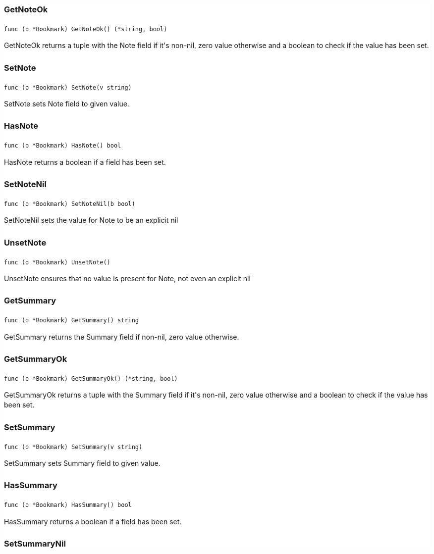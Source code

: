### GetNoteOk

`func (o *Bookmark) GetNoteOk() (*string, bool)`

GetNoteOk returns a tuple with the Note field if it's non-nil, zero value otherwise
and a boolean to check if the value has been set.

### SetNote

`func (o *Bookmark) SetNote(v string)`

SetNote sets Note field to given value.

### HasNote

`func (o *Bookmark) HasNote() bool`

HasNote returns a boolean if a field has been set.

### SetNoteNil

`func (o *Bookmark) SetNoteNil(b bool)`

 SetNoteNil sets the value for Note to be an explicit nil

### UnsetNote
`func (o *Bookmark) UnsetNote()`

UnsetNote ensures that no value is present for Note, not even an explicit nil
### GetSummary

`func (o *Bookmark) GetSummary() string`

GetSummary returns the Summary field if non-nil, zero value otherwise.

### GetSummaryOk

`func (o *Bookmark) GetSummaryOk() (*string, bool)`

GetSummaryOk returns a tuple with the Summary field if it's non-nil, zero value otherwise
and a boolean to check if the value has been set.

### SetSummary

`func (o *Bookmark) SetSummary(v string)`

SetSummary sets Summary field to given value.

### HasSummary

`func (o *Bookmark) HasSummary() bool`

HasSummary returns a boolean if a field has been set.

### SetSummaryNil
